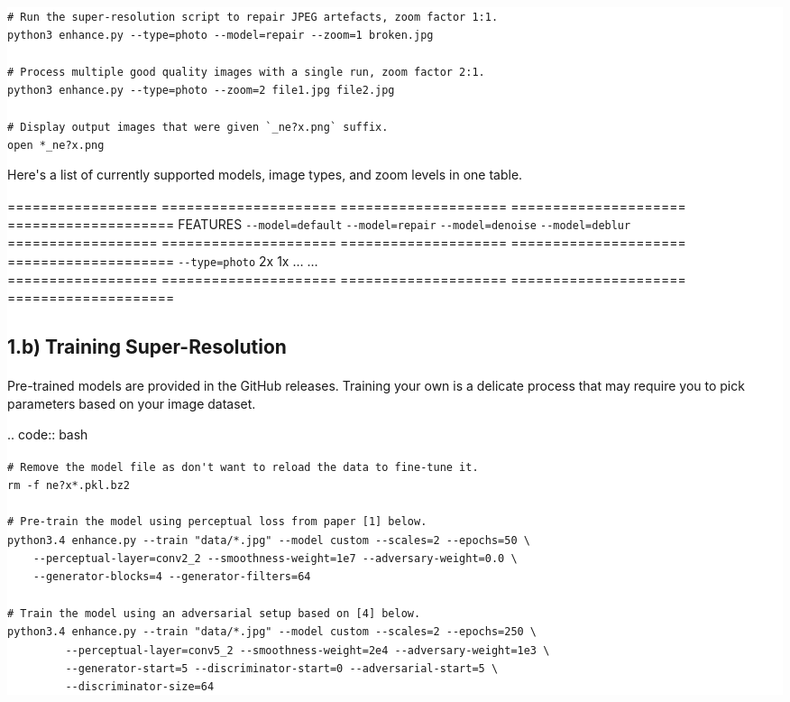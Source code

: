     # Run the super-resolution script to repair JPEG artefacts, zoom factor 1:1.
    python3 enhance.py --type=photo --model=repair --zoom=1 broken.jpg

    # Process multiple good quality images with a single run, zoom factor 2:1.
    python3 enhance.py --type=photo --zoom=2 file1.jpg file2.jpg

    # Display output images that were given `_ne?x.png` suffix.
    open *_ne?x.png

Here's a list of currently supported models, image types, and zoom levels in one table.

==================  =====================  ====================  =====================  ====================
     FEATURES        ``--model=default``    ``--model=repair``    ``--model=denoise``    ``--model=deblur``
==================  =====================  ====================  =====================  ====================
 ``--type=photo``            2x                     1x                     …                      …         
==================  =====================  ====================  =====================  ====================


1.b) Training Super-Resolution
------------------------------

Pre-trained models are provided in the GitHub releases.  Training your own is a delicate process that may require you to pick parameters based on your image dataset.

.. code:: bash

    # Remove the model file as don't want to reload the data to fine-tune it.
    rm -f ne?x*.pkl.bz2

    # Pre-train the model using perceptual loss from paper [1] below.
    python3.4 enhance.py --train "data/*.jpg" --model custom --scales=2 --epochs=50 \
        --perceptual-layer=conv2_2 --smoothness-weight=1e7 --adversary-weight=0.0 \
        --generator-blocks=4 --generator-filters=64
    
    # Train the model using an adversarial setup based on [4] below.
    python3.4 enhance.py --train "data/*.jpg" --model custom --scales=2 --epochs=250 \
             --perceptual-layer=conv5_2 --smoothness-weight=2e4 --adversary-weight=1e3 \
             --generator-start=5 --discriminator-start=0 --adversarial-start=5 \
             --discriminator-size=64
